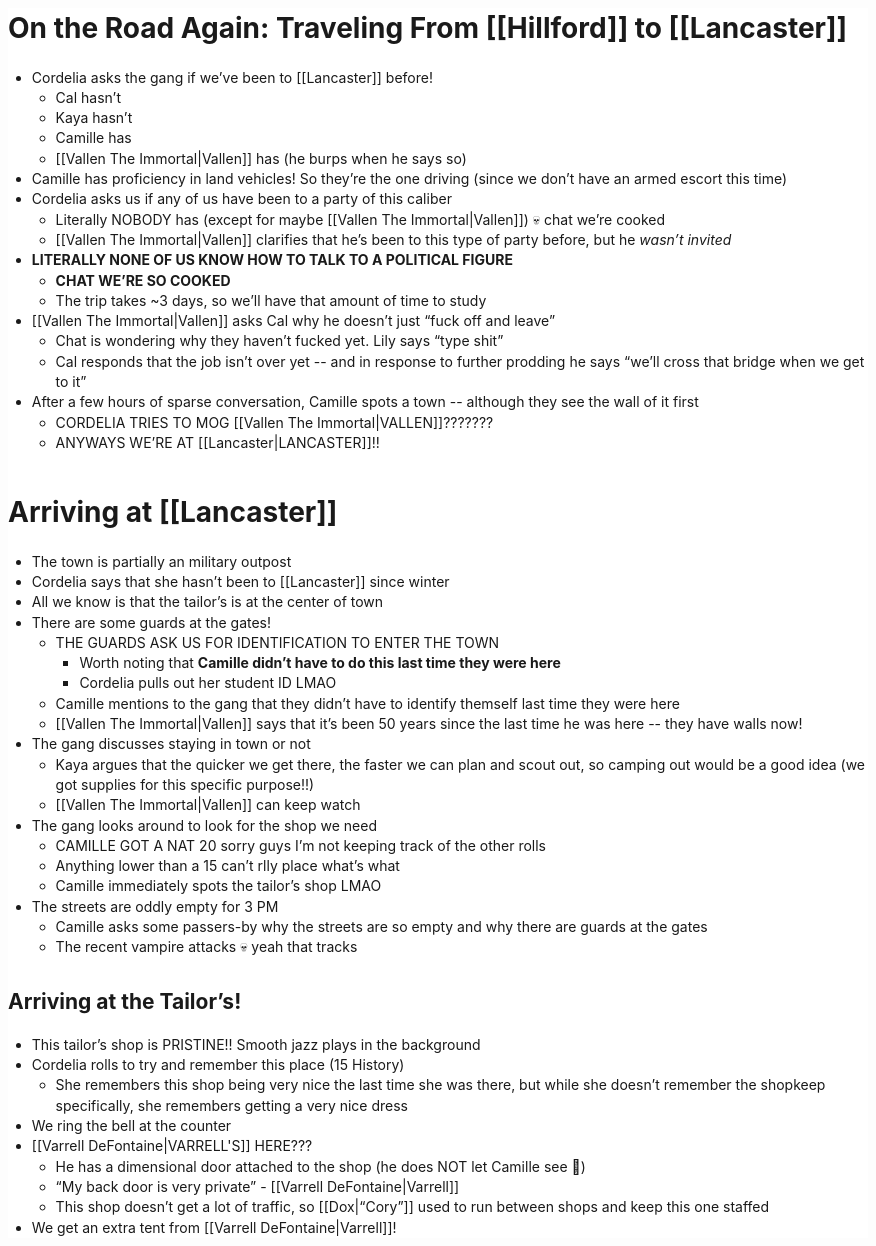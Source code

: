 # On the Road Again: Traveling From [[Hillford]] to [[Lancaster]]
- Cordelia asks the gang if we’ve been to [[Lancaster]] before!
	- Cal hasn’t
	- Kaya hasn’t
	- Camille has
	- [[Vallen The Immortal|Vallen]] has (he burps when he says so)
- Camille has proficiency in land vehicles! So they’re the one driving (since we don’t have an armed escort this time)
- Cordelia asks us if any of us have been to a party of this caliber
	- Literally NOBODY has (except for maybe [[Vallen The Immortal|Vallen]]) 💀 chat we’re cooked
	- [[Vallen The Immortal|Vallen]] clarifies that he’s been to this type of party before, but he *wasn’t invited*
- **LITERALLY NONE OF US KNOW HOW TO TALK TO A POLITICAL FIGURE**
	- **CHAT WE’RE SO COOKED**
	- The trip takes ~3 days, so we’ll have that amount of time to study
- [[Vallen The Immortal|Vallen]] asks Cal why he doesn’t just “fuck off and leave”
	- Chat is wondering why they haven’t fucked yet. Lily says “type shit”
	- Cal responds that the job isn’t over yet -- and in response to further prodding he says “we’ll cross that bridge when we get to it”
- After a few hours of sparse conversation, Camille spots a town -- although they see the wall of it first
	- CORDELIA TRIES TO MOG [[Vallen The Immortal|VALLEN]]???????
	- ANYWAYS WE’RE AT [[Lancaster|LANCASTER]]!!

# Arriving at [[Lancaster]]
- The town is partially an military outpost
- Cordelia says that she hasn’t been to [[Lancaster]] since winter
- All we know is that the tailor’s is at the center of town
- There are some guards at the gates!
	- THE GUARDS ASK US FOR IDENTIFICATION TO ENTER THE TOWN
		- Worth noting that **Camille didn’t have to do this last time they were here**
		- Cordelia pulls out her student ID LMAO
	- Camille mentions to the gang that they didn’t have to identify themself last time they were here
	- [[Vallen The Immortal|Vallen]] says that it’s been 50 years since the last time he was here -- they have walls now!
- The gang discusses staying in town or not
	- Kaya argues that the quicker we get there, the faster we can plan and scout out, so camping out would be a good idea (we got supplies for this specific purpose!!)
	- [[Vallen The Immortal|Vallen]] can keep watch
- The gang looks around to look for the shop we need
	- CAMILLE GOT A NAT 20 sorry guys I’m not keeping track of the other rolls
	- Anything lower than a 15 can’t rlly place what’s what
	- Camille immediately spots the tailor’s shop LMAO
- The streets are oddly empty for 3 PM
	- Camille asks some passers-by why the streets are so empty and why there are guards at the gates
	- The recent vampire attacks 💀 yeah that tracks

## Arriving at the Tailor’s!
- This tailor’s shop is PRISTINE!! Smooth jazz plays in the background
- Cordelia rolls to try and remember this place (15 History)
	- She remembers this shop being very nice the last time she was there, but while she doesn’t remember the shopkeep specifically, she remembers getting a very nice dress
- We ring the bell at the counter
- [[Varrell DeFontaine|VARRELL'S]] HERE???
	- He has a dimensional door attached to the shop (he does NOT let Camille see 🙁)
	- “My back door is very private” - [[Varrell DeFontaine|Varrell]]
	- This shop doesn’t get a lot of traffic, so [[Dox|“Cory”]] used to run between shops and keep this one staffed
- We get an extra tent from [[Varrell DeFontaine|Varrell]]!
